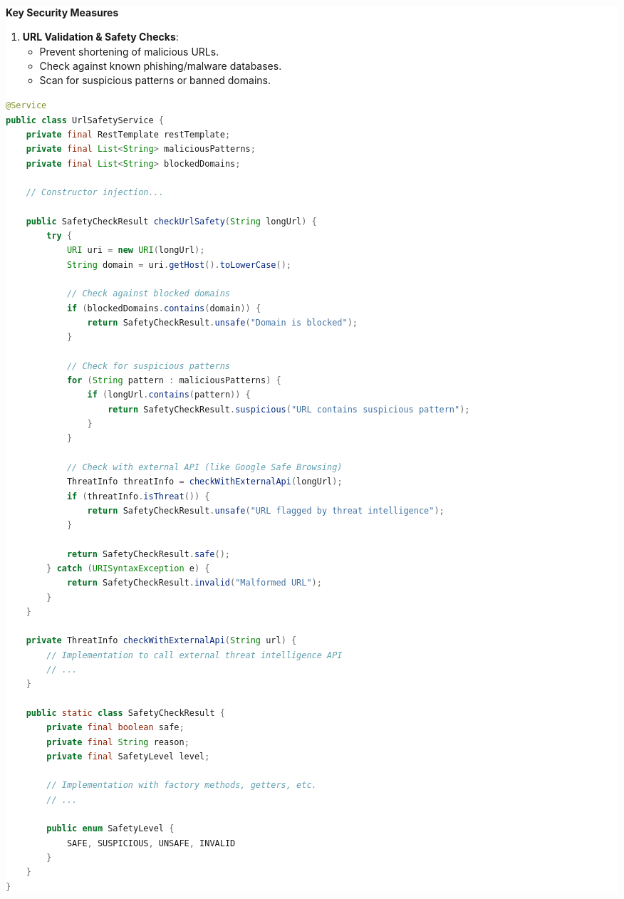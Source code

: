 **Key Security Measures**

1. **URL Validation & Safety Checks**:
   - Prevent shortening of malicious URLs.
   - Check against known phishing/malware databases.
   - Scan for suspicious patterns or banned domains.

```java
@Service
public class UrlSafetyService {
    private final RestTemplate restTemplate;
    private final List<String> maliciousPatterns;
    private final List<String> blockedDomains;
    
    // Constructor injection...
    
    public SafetyCheckResult checkUrlSafety(String longUrl) {
        try {
            URI uri = new URI(longUrl);
            String domain = uri.getHost().toLowerCase();
            
            // Check against blocked domains
            if (blockedDomains.contains(domain)) {
                return SafetyCheckResult.unsafe("Domain is blocked");
            }
            
            // Check for suspicious patterns
            for (String pattern : maliciousPatterns) {
                if (longUrl.contains(pattern)) {
                    return SafetyCheckResult.suspicious("URL contains suspicious pattern");
                }
            }
            
            // Check with external API (like Google Safe Browsing)
            ThreatInfo threatInfo = checkWithExternalApi(longUrl);
            if (threatInfo.isThreat()) {
                return SafetyCheckResult.unsafe("URL flagged by threat intelligence");
            }
            
            return SafetyCheckResult.safe();
        } catch (URISyntaxException e) {
            return SafetyCheckResult.invalid("Malformed URL");
        }
    }
    
    private ThreatInfo checkWithExternalApi(String url) {
        // Implementation to call external threat intelligence API
        // ...
    }
    
    public static class SafetyCheckResult {
        private final boolean safe;
        private final String reason;
        private final SafetyLevel level;
        
        // Implementation with factory methods, getters, etc.
        // ...
        
        public enum SafetyLevel {
            SAFE, SUSPICIOUS, UNSAFE, INVALID
        }
    }
}
```
